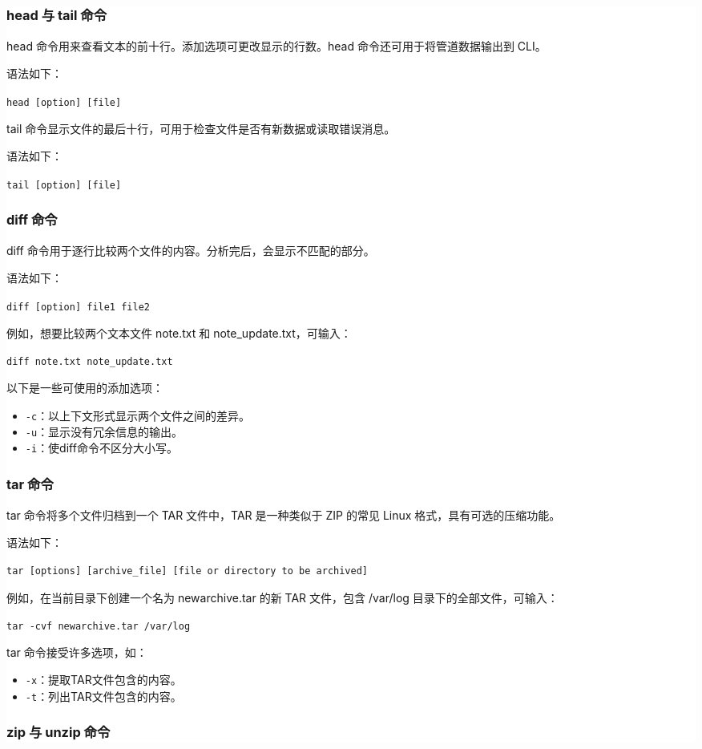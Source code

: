 ### head 与 tail 命令

head 命令用来查看文本的前十行。添加选项可更改显示的行数。head 命令还可用于将管道数据输出到 CLI。

语法如下：

```
head [option] [file]
```

tail 命令显示文件的最后十行，可用于检查文件是否有新数据或读取错误消息。

语法如下：

```
tail [option] [file]
```

### diff 命令

diff 命令用于逐行比较两个文件的内容。分析完后，会显示不匹配的部分。

语法如下：

```
diff [option] file1 file2
```

例如，想要比较两个文本文件 note.txt 和 note_update.txt，可输入：

```
diff note.txt note_update.txt
```

以下是一些可使用的添加选项：

* `-c`：以上下文形式显示两个文件之间的差异。
* `-u`：显示没有冗余信息的输出。
* `-i`：使diff命令不区分大小写。

### tar 命令

tar 命令将多个文件归档到一个 TAR 文件中，TAR 是一种类似于 ZIP 的常见 Linux 格式，具有可选的压缩功能。

语法如下：

```
tar [options] [archive_file] [file or directory to be archived]
```

例如，在当前目录下创建一个名为 newarchive.tar 的新 TAR 文件，包含 /var/log 目录下的全部文件，可输入：

```
tar -cvf newarchive.tar /var/log
```

tar 命令接受许多选项，如：

* `-x`：提取TAR文件包含的内容。
* `-t`：列出TAR文件包含的内容。

### zip 与 unzip 命令
